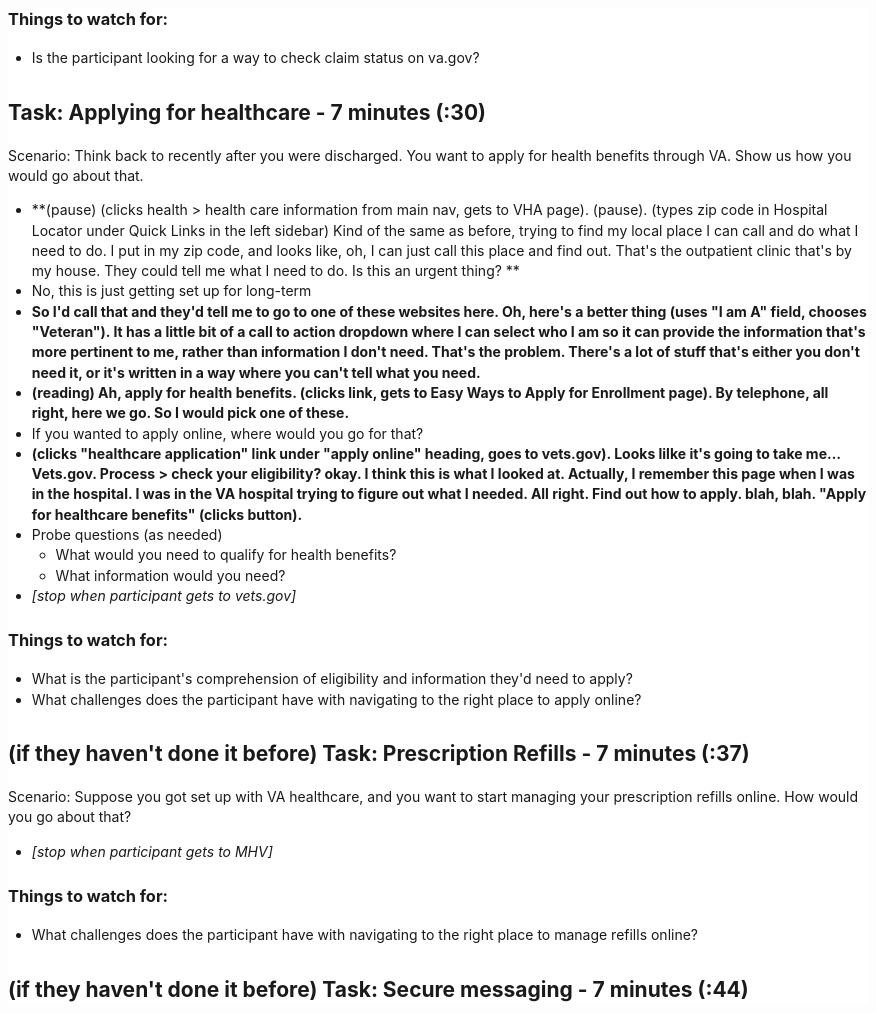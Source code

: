 ### Things to watch for:

- Is the participant looking for a way to check claim status on va.gov?

## Task: Applying for healthcare - 7 minutes (:30)

Scenario: Think back to recently after you were discharged. You want to apply for health benefits through VA. Show us how you would go about that. 

- **(pause) (clicks health > health care information from main nav, gets to VHA page). (pause). (types zip code in Hospital Locator under Quick Links in the left sidebar) Kind of the same as before, trying to find my local place I can call and do what I need to do. I put in my zip code, and looks like, oh, I can just call this place and find out. That's the outpatient clinic that's by my house. They could tell me what I need to do. Is this an urgent thing? **
- No, this is just getting set up for long-term
- **So I'd call that and they'd tell me to go to one of these websites here. Oh, here's a better thing (uses "I am A" field, chooses "Veteran"). It has a little bit of a call to action dropdown where I can select who I am so it can provide the information that's more pertinent to me, rather than information I don't need. That's the problem. There's a lot of stuff that's either you don't need it, or it's written in a way where you can't tell what you need.**
- **(reading) Ah, apply for health benefits. (clicks link, gets to Easy Ways to Apply for Enrollment page). By telephone, all right, here we go. So I would pick one of these.**
- If you wanted to apply online, where would you go for that?
- **(clicks "healthcare application" link under "apply online" heading, goes to vets.gov). Looks lilke it's going to take me… Vets.gov. Process > check your eligibility? okay. I think this is what I looked at. Actually, I remember this page when I was in the hospital. I was in the VA hospital trying to figure out what I needed. All right. Find out how to apply. blah, blah. "Apply for healthcare benefits" (clicks button).**
- Probe questions (as needed)
  - What would you need to qualify for health benefits?
  - What information would you need?
- *[stop when participant gets to vets.gov]*

### Things to watch for:

- What is the participant's comprehension of eligibility and information they'd need to apply?
- What challenges does the participant have with navigating to the right place to apply online?

## (if they haven't done it before) Task: Prescription Refills - 7 minutes (:37)

Scenario: Suppose you got set up with VA healthcare, and you want to start managing your prescription refills online. How would you go about that?

- *[stop when participant gets to MHV]*

### Things to watch for:

- What challenges does the participant have with navigating to the right place to manage refills online?

## (if they haven't done it before) Task: Secure messaging - 7 minutes (:44)
